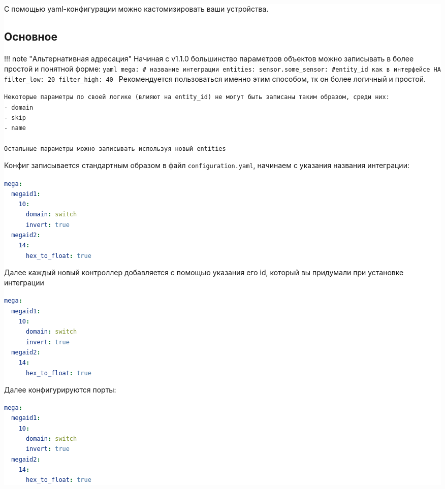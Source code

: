 С помощью yaml-конфигурации можно кастомизировать ваши устройства.

## Основное

!!! note "Альтернативная адресация" 
    Начиная с v1.1.0 большинство параметров объектов можно записывать в более простой и понятной форме:
    ```yaml
    mega: # название интеграции
      entities:
        sensor.some_sensor: #entity_id как в интерфейсе HA
          filter_low: 20
          filter_high: 40
    ```
    Рекомендуется пользоваться именно этим способом, тк он более логичный и простой.
    
    Некоторые параметры по своей логике (влияют на entity_id) не могут быть записаны таким образом, среди них:
    - domain
    - skip
    - name
    
    Остальные параметры можно записывать используя новый entities

Конфиг записывается стандартным образом в файл `configuration.yaml`, начинаем с 
указания названия интеграции:
```yaml hl_lines="1"
mega:
  megaid1:
    10:
      domain: switch
      invert: true
  megaid2:
    14:
      hex_to_float: true
```
Далее каждый новый контроллер добавляется с помощью указания его id, который вы
придумали при установке интеграции
```yaml hl_lines="2 6"
mega:
  megaid1:
    10:
      domain: switch
      invert: true
  megaid2:
    14:
      hex_to_float: true
```

Далее конфигурируются порты:
```yaml hl_lines="3 4 5 7 8"
mega:
  megaid1:
    10:
      domain: switch
      invert: true
  megaid2:
    14:
      hex_to_float: true
```
